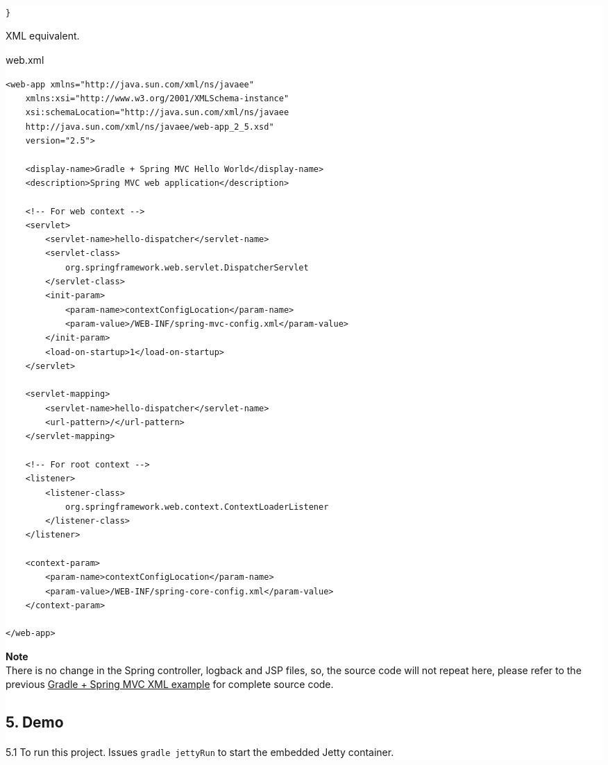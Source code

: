     }

XML equivalent.

web.xml

    <web-app xmlns="http://java.sun.com/xml/ns/javaee"
    	xmlns:xsi="http://www.w3.org/2001/XMLSchema-instance"
    	xsi:schemaLocation="http://java.sun.com/xml/ns/javaee
    	http://java.sun.com/xml/ns/javaee/web-app_2_5.xsd"
    	version="2.5">

    	<display-name>Gradle + Spring MVC Hello World</display-name>
    	<description>Spring MVC web application</description>

    	<!-- For web context -->
    	<servlet>
    		<servlet-name>hello-dispatcher</servlet-name>
    		<servlet-class>
    			org.springframework.web.servlet.DispatcherServlet
    		</servlet-class>
    		<init-param>
    			<param-name>contextConfigLocation</param-name>
    			<param-value>/WEB-INF/spring-mvc-config.xml</param-value>
    		</init-param>
    		<load-on-startup>1</load-on-startup>
    	</servlet>

    	<servlet-mapping>
    		<servlet-name>hello-dispatcher</servlet-name>
    		<url-pattern>/</url-pattern>
    	</servlet-mapping>

    	<!-- For root context -->
    	<listener>
    		<listener-class>
    			org.springframework.web.context.ContextLoaderListener
    		</listener-class>
    	</listener>

    	<context-param>
    		<param-name>contextConfigLocation</param-name>
    		<param-value>/WEB-INF/spring-core-config.xml</param-value>
    	</context-param>

    </web-app>

**Note**  
There is no change in the Spring controller, logback and JSP files, so, the source code will not repeat here, please refer to the previous [Gradle + Spring MVC XML example](http://www.mkyong.com/spring-mvc/gradle-spring-mvc-web-project-example/) for complete source code.

## 5\. Demo

5.1 To run this project. Issues `gradle jettyRun` to start the embedded Jetty container.
